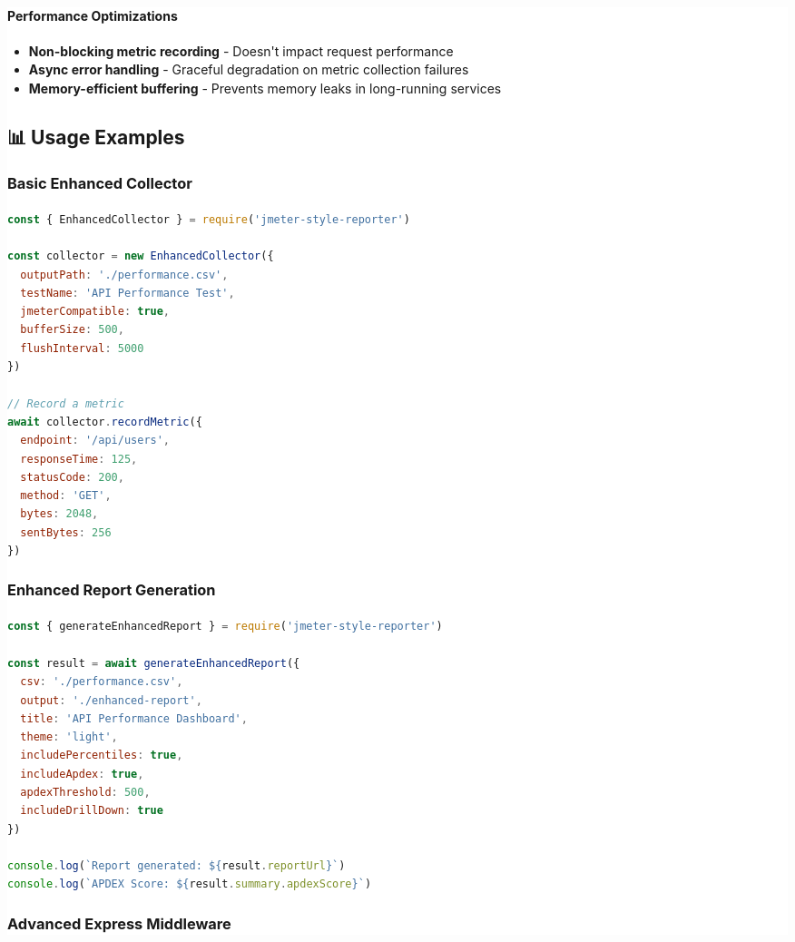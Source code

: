 #### Performance Optimizations
- **Non-blocking metric recording** - Doesn't impact request performance
- **Async error handling** - Graceful degradation on metric collection failures
- **Memory-efficient buffering** - Prevents memory leaks in long-running services

## 📊 Usage Examples

### Basic Enhanced Collector

```javascript
const { EnhancedCollector } = require('jmeter-style-reporter')

const collector = new EnhancedCollector({
  outputPath: './performance.csv',
  testName: 'API Performance Test',
  jmeterCompatible: true,
  bufferSize: 500,
  flushInterval: 5000
})

// Record a metric
await collector.recordMetric({
  endpoint: '/api/users',
  responseTime: 125,
  statusCode: 200,
  method: 'GET',
  bytes: 2048,
  sentBytes: 256
})
```

### Enhanced Report Generation

```javascript
const { generateEnhancedReport } = require('jmeter-style-reporter')

const result = await generateEnhancedReport({
  csv: './performance.csv',
  output: './enhanced-report',
  title: 'API Performance Dashboard',
  theme: 'light',
  includePercentiles: true,
  includeApdex: true,
  apdexThreshold: 500,
  includeDrillDown: true
})

console.log(`Report generated: ${result.reportUrl}`)
console.log(`APDEX Score: ${result.summary.apdexScore}`)
```

### Advanced Express Middleware
